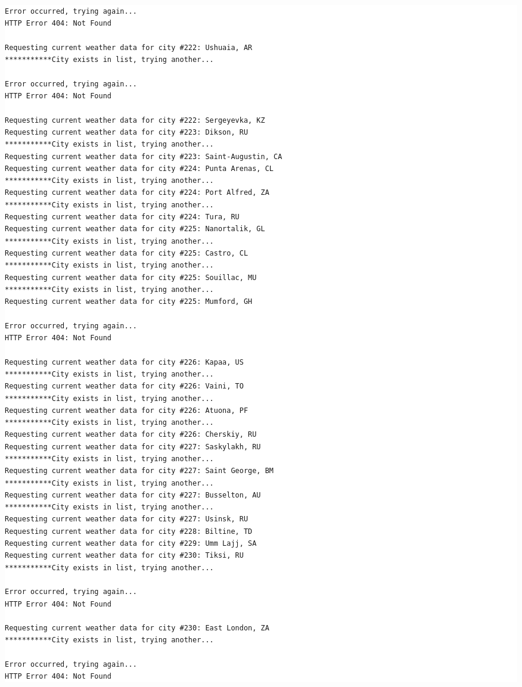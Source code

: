     Error occurred, trying again...
    HTTP Error 404: Not Found
    
    Requesting current weather data for city #222: Ushuaia, AR
    ***********City exists in list, trying another...
    
    Error occurred, trying again...
    HTTP Error 404: Not Found
    
    Requesting current weather data for city #222: Sergeyevka, KZ
    Requesting current weather data for city #223: Dikson, RU
    ***********City exists in list, trying another...
    Requesting current weather data for city #223: Saint-Augustin, CA
    Requesting current weather data for city #224: Punta Arenas, CL
    ***********City exists in list, trying another...
    Requesting current weather data for city #224: Port Alfred, ZA
    ***********City exists in list, trying another...
    Requesting current weather data for city #224: Tura, RU
    Requesting current weather data for city #225: Nanortalik, GL
    ***********City exists in list, trying another...
    Requesting current weather data for city #225: Castro, CL
    ***********City exists in list, trying another...
    Requesting current weather data for city #225: Souillac, MU
    ***********City exists in list, trying another...
    Requesting current weather data for city #225: Mumford, GH
    
    Error occurred, trying again...
    HTTP Error 404: Not Found
    
    Requesting current weather data for city #226: Kapaa, US
    ***********City exists in list, trying another...
    Requesting current weather data for city #226: Vaini, TO
    ***********City exists in list, trying another...
    Requesting current weather data for city #226: Atuona, PF
    ***********City exists in list, trying another...
    Requesting current weather data for city #226: Cherskiy, RU
    Requesting current weather data for city #227: Saskylakh, RU
    ***********City exists in list, trying another...
    Requesting current weather data for city #227: Saint George, BM
    ***********City exists in list, trying another...
    Requesting current weather data for city #227: Busselton, AU
    ***********City exists in list, trying another...
    Requesting current weather data for city #227: Usinsk, RU
    Requesting current weather data for city #228: Biltine, TD
    Requesting current weather data for city #229: Umm Lajj, SA
    Requesting current weather data for city #230: Tiksi, RU
    ***********City exists in list, trying another...
    
    Error occurred, trying again...
    HTTP Error 404: Not Found
    
    Requesting current weather data for city #230: East London, ZA
    ***********City exists in list, trying another...
    
    Error occurred, trying again...
    HTTP Error 404: Not Found
    